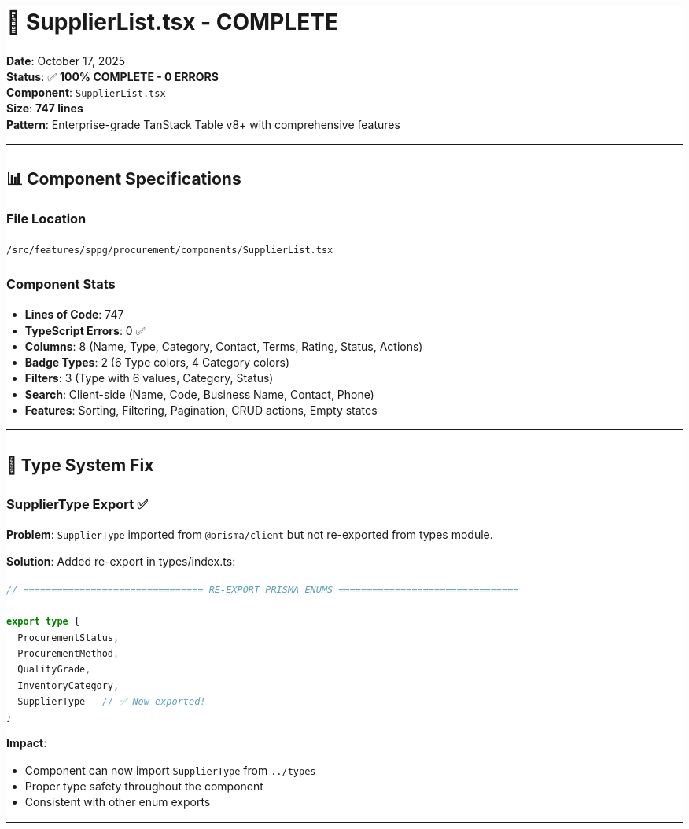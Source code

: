 # 🎉 SupplierList.tsx - COMPLETE

**Date**: October 17, 2025  
**Status**: ✅ **100% COMPLETE - 0 ERRORS**  
**Component**: `SupplierList.tsx`  
**Size**: **747 lines**  
**Pattern**: Enterprise-grade TanStack Table v8+ with comprehensive features

---

## 📊 Component Specifications

### **File Location**
```
/src/features/sppg/procurement/components/SupplierList.tsx
```

### **Component Stats**
- **Lines of Code**: 747
- **TypeScript Errors**: 0 ✅
- **Columns**: 8 (Name, Type, Category, Contact, Terms, Rating, Status, Actions)
- **Badge Types**: 2 (6 Type colors, 4 Category colors)
- **Filters**: 3 (Type with 6 values, Category, Status)
- **Search**: Client-side (Name, Code, Business Name, Contact, Phone)
- **Features**: Sorting, Filtering, Pagination, CRUD actions, Empty states

---

## 🔧 Type System Fix

### **SupplierType Export** ✅
**Problem**: `SupplierType` imported from `@prisma/client` but not re-exported from types module.

**Solution**: Added re-export in types/index.ts:
```typescript
// ================================ RE-EXPORT PRISMA ENUMS ================================

export type { 
  ProcurementStatus, 
  ProcurementMethod, 
  QualityGrade,
  InventoryCategory,
  SupplierType   // ✅ Now exported!
}
```

**Impact**: 
- Component can now import `SupplierType` from `../types`
- Proper type safety throughout the component
- Consistent with other enum exports

---